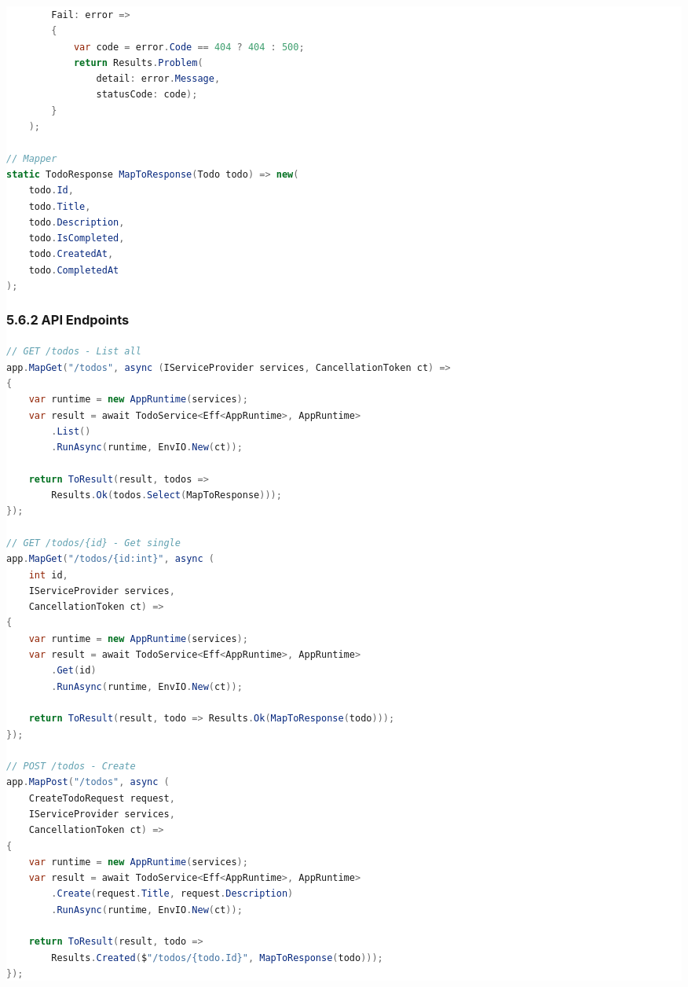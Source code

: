 ```csharp
        Fail: error =>
        {
            var code = error.Code == 404 ? 404 : 500;
            return Results.Problem(
                detail: error.Message,
                statusCode: code);
        }
    );

// Mapper
static TodoResponse MapToResponse(Todo todo) => new(
    todo.Id,
    todo.Title,
    todo.Description,
    todo.IsCompleted,
    todo.CreatedAt,
    todo.CompletedAt
);
```

### 5.6.2 API Endpoints

```csharp
// GET /todos - List all
app.MapGet("/todos", async (IServiceProvider services, CancellationToken ct) =>
{
    var runtime = new AppRuntime(services);
    var result = await TodoService<Eff<AppRuntime>, AppRuntime>
        .List()
        .RunAsync(runtime, EnvIO.New(ct));

    return ToResult(result, todos =>
        Results.Ok(todos.Select(MapToResponse)));
});

// GET /todos/{id} - Get single
app.MapGet("/todos/{id:int}", async (
    int id,
    IServiceProvider services,
    CancellationToken ct) =>
{
    var runtime = new AppRuntime(services);
    var result = await TodoService<Eff<AppRuntime>, AppRuntime>
        .Get(id)
        .RunAsync(runtime, EnvIO.New(ct));

    return ToResult(result, todo => Results.Ok(MapToResponse(todo)));
});

// POST /todos - Create
app.MapPost("/todos", async (
    CreateTodoRequest request,
    IServiceProvider services,
    CancellationToken ct) =>
{
    var runtime = new AppRuntime(services);
    var result = await TodoService<Eff<AppRuntime>, AppRuntime>
        .Create(request.Title, request.Description)
        .RunAsync(runtime, EnvIO.New(ct));

    return ToResult(result, todo =>
        Results.Created($"/todos/{todo.Id}", MapToResponse(todo)));
});
```